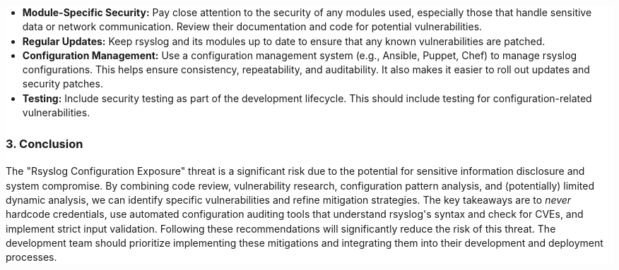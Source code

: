 *   **Module-Specific Security:** Pay close attention to the security of any modules used, especially those that handle sensitive data or network communication.  Review their documentation and code for potential vulnerabilities.
*   **Regular Updates:** Keep rsyslog and its modules up to date to ensure that any known vulnerabilities are patched.
* **Configuration Management:** Use a configuration management system (e.g., Ansible, Puppet, Chef) to manage rsyslog configurations. This helps ensure consistency, repeatability, and auditability. It also makes it easier to roll out updates and security patches.
* **Testing:** Include security testing as part of the development lifecycle. This should include testing for configuration-related vulnerabilities.

### 3. Conclusion

The "Rsyslog Configuration Exposure" threat is a significant risk due to the potential for sensitive information disclosure and system compromise. By combining code review, vulnerability research, configuration pattern analysis, and (potentially) limited dynamic analysis, we can identify specific vulnerabilities and refine mitigation strategies. The key takeaways are to *never* hardcode credentials, use automated configuration auditing tools that understand rsyslog's syntax and check for CVEs, and implement strict input validation. Following these recommendations will significantly reduce the risk of this threat. The development team should prioritize implementing these mitigations and integrating them into their development and deployment processes.
